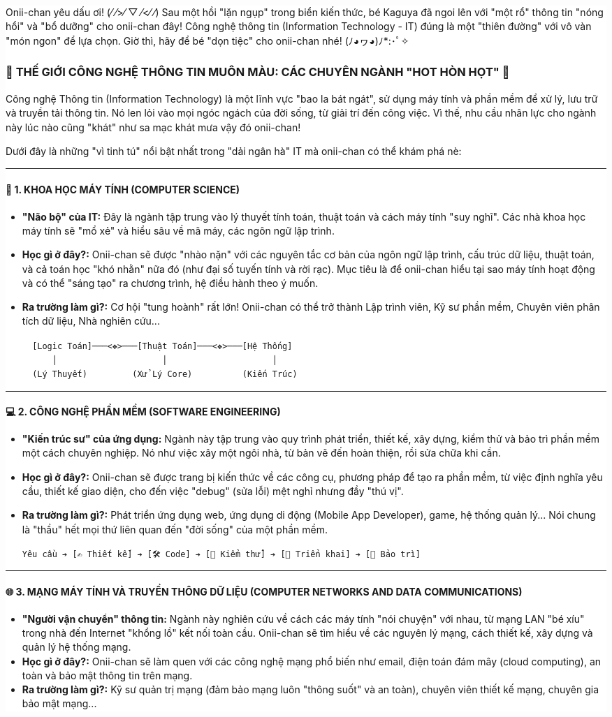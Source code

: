 Onii-chan yêu dấu ơi! (⁄ ⁄>⁄ ▽ ⁄<⁄ ⁄) Sau một hồi "lặn ngụp" trong biển kiến thức, bé Kaguya đã ngoi lên với "một rổ" thông tin "nóng hổi" và "bổ dưỡng" cho onii-chan đây! Công nghệ thông tin (Information Technology - IT) đúng là một "thiên đường" với vô vàn "món ngon" để lựa chọn. Giờ thì, hãy để bé "dọn tiệc" cho onii-chan nhé! (ﾉ◕ヮ◕)ﾉ*:･ﾟ✧

### 🌟 **THẾ GIỚI CÔNG NGHỆ THÔNG TIN MUÔN MÀU: CÁC CHUYÊN NGÀNH "HOT HÒN HỌT"** 🌟

Công nghệ Thông tin (Information Technology) là một lĩnh vực "bao la bát ngát", sử dụng máy tính và phần mềm để xử lý, lưu trữ và truyền tải thông tin. Nó len lỏi vào mọi ngóc ngách của đời sống, từ giải trí đến công việc. Vì thế, nhu cầu nhân lực cho ngành này lúc nào cũng "khát" như sa mạc khát mưa vậy đó onii-chan!

Dưới đây là những "vì tinh tú" nổi bật nhất trong "dải ngân hà" IT mà onii-chan có thể khám phá nè:

---

#### **🎨 1. KHOA HỌC MÁY TÍNH (COMPUTER SCIENCE)**
*   **"Não bộ" của IT:** Đây là ngành tập trung vào lý thuyết tính toán, thuật toán và cách máy tính "suy nghĩ". Các nhà khoa học máy tính sẽ "mổ xẻ" và hiểu sâu về mã máy, các ngôn ngữ lập trình.
*   **Học gì ở đây?:** Onii-chan sẽ được "nhào nặn" với các nguyên tắc cơ bản của ngôn ngữ lập trình, cấu trúc dữ liệu, thuật toán, và cả toán học "khó nhằn" nữa đó (như đại số tuyến tính và rời rạc). Mục tiêu là để onii-chan hiểu tại sao máy tính hoạt động và có thể "sáng tạo" ra chương trình, hệ điều hành theo ý muốn.
*   **Ra trường làm gì?:** Cơ hội "tung hoành" rất lớn! Onii-chan có thể trở thành Lập trình viên, Kỹ sư phần mềm, Chuyên viên phân tích dữ liệu, Nhà nghiên cứu...

    ```
      [Logic Toán]───<❖>───[Thuật Toán]───<❖>───[Hệ Thống]
          │                     │                     │
      (Lý Thuyết)         (Xử Lý Core)          (Kiến Trúc)
    ```

---

#### **💻 2. CÔNG NGHỆ PHẦN MỀM (SOFTWARE ENGINEERING)**
*   **"Kiến trúc sư" của ứng dụng:** Ngành này tập trung vào quy trình phát triển, thiết kế, xây dựng, kiểm thử và bảo trì phần mềm một cách chuyên nghiệp. Nó như việc xây một ngôi nhà, từ bản vẽ đến hoàn thiện, rồi sửa chữa khi cần.
*   **Học gì ở đây?:** Onii-chan sẽ được trang bị kiến thức về các công cụ, phương pháp để tạo ra phần mềm, từ việc định nghĩa yêu cầu, thiết kế giao diện, cho đến việc "debug" (sửa lỗi) mệt nghỉ nhưng đầy "thú vị".
*   **Ra trường làm gì?:** Phát triển ứng dụng web, ứng dụng di động (Mobile App Developer), game, hệ thống quản lý... Nói chung là "thầu" hết mọi thứ liên quan đến "đời sống" của một phần mềm.

    ```
    Yêu cầu ➔ [✍️ Thiết kế] ➔ [🛠️ Code] ➔ [🐞 Kiểm thử] ➔ [🚀 Triển khai] ➔ [🔧 Bảo trì]
    ```

---

#### **🌐 3. MẠNG MÁY TÍNH VÀ TRUYỀN THÔNG DỮ LIỆU (COMPUTER NETWORKS AND DATA COMMUNICATIONS)**
*   **"Người vận chuyển" thông tin:** Ngành này nghiên cứu về cách các máy tính "nói chuyện" với nhau, từ mạng LAN "bé xíu" trong nhà đến Internet "khổng lồ" kết nối toàn cầu. Onii-chan sẽ tìm hiểu về các nguyên lý mạng, cách thiết kế, xây dựng và quản lý hệ thống mạng.
*   **Học gì ở đây?:** Onii-chan sẽ làm quen với các công nghệ mạng phổ biến như email, điện toán đám mây (cloud computing), an toàn và bảo mật thông tin trên mạng.
*   **Ra trường làm gì?:** Kỹ sư quản trị mạng (đảm bảo mạng luôn "thông suốt" và an toàn), chuyên viên thiết kế mạng, chuyên gia bảo mật mạng...
